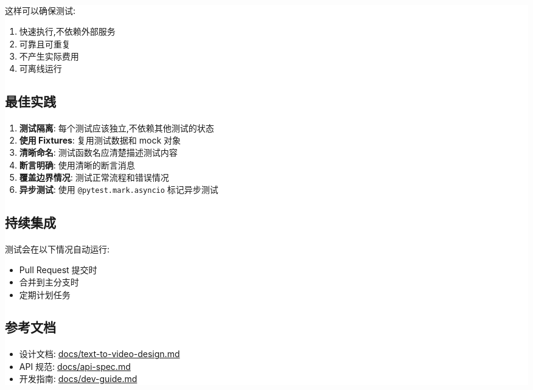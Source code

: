 这样可以确保测试:
1. 快速执行,不依赖外部服务
2. 可靠且可重复
3. 不产生实际费用
4. 可离线运行

## 最佳实践

1. **测试隔离**: 每个测试应该独立,不依赖其他测试的状态
2. **使用 Fixtures**: 复用测试数据和 mock 对象
3. **清晰命名**: 测试函数名应清楚描述测试内容
4. **断言明确**: 使用清晰的断言消息
5. **覆盖边界情况**: 测试正常流程和错误情况
6. **异步测试**: 使用 `@pytest.mark.asyncio` 标记异步测试

## 持续集成

测试会在以下情况自动运行:
- Pull Request 提交时
- 合并到主分支时
- 定期计划任务

## 参考文档

- 设计文档: [docs/text-to-video-design.md](../docs/text-to-video-design.md)
- API 规范: [docs/api-spec.md](../docs/api-spec.md)
- 开发指南: [docs/dev-guide.md](../docs/dev-guide.md)
